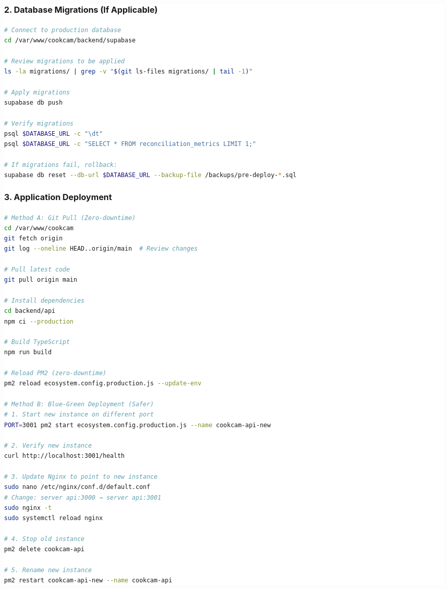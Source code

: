 ### 2. Database Migrations (If Applicable)

```bash
# Connect to production database
cd /var/www/cookcam/backend/supabase

# Review migrations to be applied
ls -la migrations/ | grep -v "$(git ls-files migrations/ | tail -1)"

# Apply migrations
supabase db push

# Verify migrations
psql $DATABASE_URL -c "\dt"
psql $DATABASE_URL -c "SELECT * FROM reconciliation_metrics LIMIT 1;"

# If migrations fail, rollback:
supabase db reset --db-url $DATABASE_URL --backup-file /backups/pre-deploy-*.sql
```

### 3. Application Deployment

```bash
# Method A: Git Pull (Zero-downtime)
cd /var/www/cookcam
git fetch origin
git log --oneline HEAD..origin/main  # Review changes

# Pull latest code
git pull origin main

# Install dependencies
cd backend/api
npm ci --production

# Build TypeScript
npm run build

# Reload PM2 (zero-downtime)
pm2 reload ecosystem.config.production.js --update-env

# Method B: Blue-Green Deployment (Safer)
# 1. Start new instance on different port
PORT=3001 pm2 start ecosystem.config.production.js --name cookcam-api-new

# 2. Verify new instance
curl http://localhost:3001/health

# 3. Update Nginx to point to new instance
sudo nano /etc/nginx/conf.d/default.conf
# Change: server api:3000 → server api:3001
sudo nginx -t
sudo systemctl reload nginx

# 4. Stop old instance
pm2 delete cookcam-api

# 5. Rename new instance
pm2 restart cookcam-api-new --name cookcam-api
```
